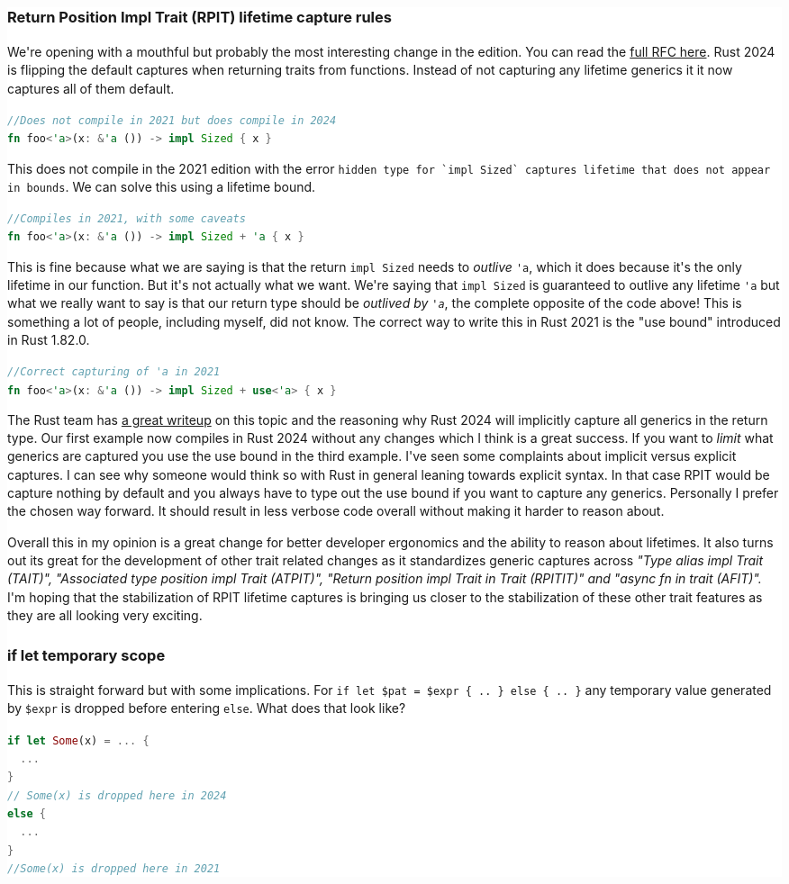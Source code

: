 ### Return Position Impl Trait (RPIT) lifetime capture rules
We're opening with a mouthful but probably the most interesting change in the edition. You can read the [full RFC here](https://github.com/rust-lang/rfcs/blob/master/text/3498-lifetime-capture-rules-2024.md). Rust 2024 is flipping the default captures when returning traits from functions. Instead of not capturing any lifetime generics it it now captures all of them default.

```rust
//Does not compile in 2021 but does compile in 2024
fn foo<'a>(x: &'a ()) -> impl Sized { x }
```

This does not compile in the 2021 edition with the error ```hidden type for `impl Sized` captures lifetime that does not appear in bounds```. We can solve this using a lifetime bound.

```rust
//Compiles in 2021, with some caveats
fn foo<'a>(x: &'a ()) -> impl Sized + 'a { x }
```
This is fine because what we are saying is that the return `impl Sized` needs to _outlive_ `'a`, which it does because it's the only lifetime in our function. But it's not actually what we want. We're saying that `impl Sized` is guaranteed to outlive any lifetime `'a` but what we really want to say is that our return type should be _outlived by `'a`_, the complete opposite of the code above! This is something a lot of people, including myself, did not know. The correct way to write this in Rust 2021 is the "use bound" introduced in Rust 1.82.0. 

```rust
//Correct capturing of 'a in 2021
fn foo<'a>(x: &'a ()) -> impl Sized + use<'a> { x }
```

The Rust team has [a great writeup](https://blog.rust-lang.org/2024/09/05/impl-trait-capture-rules.html) on this topic and the reasoning why Rust 2024 will implicitly capture all generics in the return type. Our first example now compiles in Rust 2024 without any changes which I think is a great success. If you want to _limit_ what generics are captured you use the use bound in the third example. I've seen some complaints about implicit versus explicit captures. I can see why someone would think so with Rust in general leaning towards explicit syntax. In that case RPIT would be capture nothing by default and you always have to type out the use bound if you want to capture any generics. Personally I prefer the chosen way forward. It should result in less verbose code overall without making it harder to reason about.

Overall this in my opinion is a great change for better developer ergonomics and the ability to reason about lifetimes. It also turns out its great for the development of other trait related changes as it standardizes generic captures across _"Type alias impl Trait (TAIT)", "Associated type position impl Trait (ATPIT)", "Return position impl Trait in Trait (RPITIT)" and "async fn in trait (AFIT)"._ I'm hoping that the stabilization of RPIT lifetime captures is bringing us closer to the stabilization of these other trait features as they are all looking very exciting.

### if let temporary scope
This is straight forward but with some implications. For `if let $pat = $expr { .. } else { .. }` any temporary value generated by `$expr` is dropped before entering `else`. What does that look like?

```rust
if let Some(x) = ... {
  ...
} 
// Some(x) is dropped here in 2024
else {
  ...
}
//Some(x) is dropped here in 2021
```
